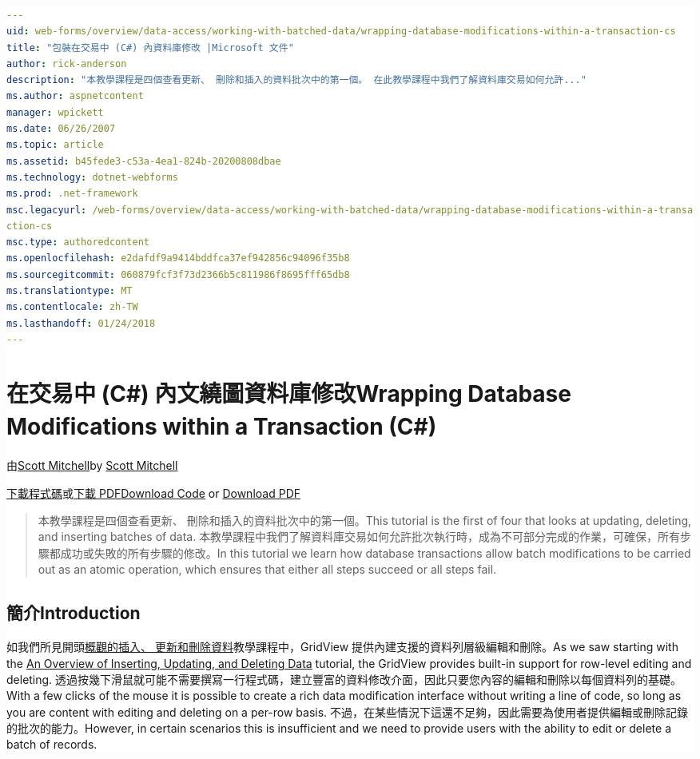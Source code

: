 ```yaml
---
uid: web-forms/overview/data-access/working-with-batched-data/wrapping-database-modifications-within-a-transaction-cs
title: "包裝在交易中 (C#) 內資料庫修改 |Microsoft 文件"
author: rick-anderson
description: "本教學課程是四個查看更新、 刪除和插入的資料批次中的第一個。 在此教學課程中我們了解資料庫交易如何允許..."
ms.author: aspnetcontent
manager: wpickett
ms.date: 06/26/2007
ms.topic: article
ms.assetid: b45fede3-c53a-4ea1-824b-20200808dbae
ms.technology: dotnet-webforms
ms.prod: .net-framework
msc.legacyurl: /web-forms/overview/data-access/working-with-batched-data/wrapping-database-modifications-within-a-transaction-cs
msc.type: authoredcontent
ms.openlocfilehash: e2dafdf9a9414bddfca37ef942856c94096f35b8
ms.sourcegitcommit: 060879fcf3f73d2366b5c811986f8695fff65db8
ms.translationtype: MT
ms.contentlocale: zh-TW
ms.lasthandoff: 01/24/2018
---
```

<a name="wrapping-database-modifications-within-a-transaction-c"></a><span data-ttu-id="75746-104">在交易中 (C#) 內文繞圖資料庫修改</span><span class="sxs-lookup"><span data-stu-id="75746-104">Wrapping Database Modifications within a Transaction (C#)</span></span>
====================
<span data-ttu-id="75746-105">由[Scott Mitchell](https://twitter.com/ScottOnWriting)</span><span class="sxs-lookup"><span data-stu-id="75746-105">by [Scott Mitchell](https://twitter.com/ScottOnWriting)</span></span>

<span data-ttu-id="75746-106">[下載程式碼](http://download.microsoft.com/download/3/9/f/39f92b37-e92e-4ab3-909e-b4ef23d01aa3/ASPNET_Data_Tutorial_63_CS.zip)或[下載 PDF](wrapping-database-modifications-within-a-transaction-cs/_static/datatutorial63cs1.pdf)</span><span class="sxs-lookup"><span data-stu-id="75746-106">[Download Code](http://download.microsoft.com/download/3/9/f/39f92b37-e92e-4ab3-909e-b4ef23d01aa3/ASPNET_Data_Tutorial_63_CS.zip) or [Download PDF](wrapping-database-modifications-within-a-transaction-cs/_static/datatutorial63cs1.pdf)</span></span>

> <span data-ttu-id="75746-107">本教學課程是四個查看更新、 刪除和插入的資料批次中的第一個。</span><span class="sxs-lookup"><span data-stu-id="75746-107">This tutorial is the first of four that looks at updating, deleting, and inserting batches of data.</span></span> <span data-ttu-id="75746-108">本教學課程中我們了解資料庫交易如何允許批次執行時，成為不可部分完成的作業，可確保，所有步驟都成功或失敗的所有步驟的修改。</span><span class="sxs-lookup"><span data-stu-id="75746-108">In this tutorial we learn how database transactions allow batch modifications to be carried out as an atomic operation, which ensures that either all steps succeed or all steps fail.</span></span>


## <a name="introduction"></a><span data-ttu-id="75746-109">簡介</span><span class="sxs-lookup"><span data-stu-id="75746-109">Introduction</span></span>

<span data-ttu-id="75746-110">如我們所見開頭[概觀的插入、 更新和刪除資料](../editing-inserting-and-deleting-data/an-overview-of-inserting-updating-and-deleting-data-cs.md)教學課程中，GridView 提供內建支援的資料列層級編輯和刪除。</span><span class="sxs-lookup"><span data-stu-id="75746-110">As we saw starting with the [An Overview of Inserting, Updating, and Deleting Data](../editing-inserting-and-deleting-data/an-overview-of-inserting-updating-and-deleting-data-cs.md) tutorial, the GridView provides built-in support for row-level editing and deleting.</span></span> <span data-ttu-id="75746-111">透過按幾下滑鼠就可能不需要撰寫一行程式碼，建立豐富的資料修改介面，因此只要您內容的編輯和刪除以每個資料列的基礎。</span><span class="sxs-lookup"><span data-stu-id="75746-111">With a few clicks of the mouse it is possible to create a rich data modification interface without writing a line of code, so long as you are content with editing and deleting on a per-row basis.</span></span> <span data-ttu-id="75746-112">不過，在某些情況下這還不足夠，因此需要為使用者提供編輯或刪除記錄的批次的能力。</span><span class="sxs-lookup"><span data-stu-id="75746-112">However, in certain scenarios this is insufficient and we need to provide users with the ability to edit or delete a batch of records.</span></span>
